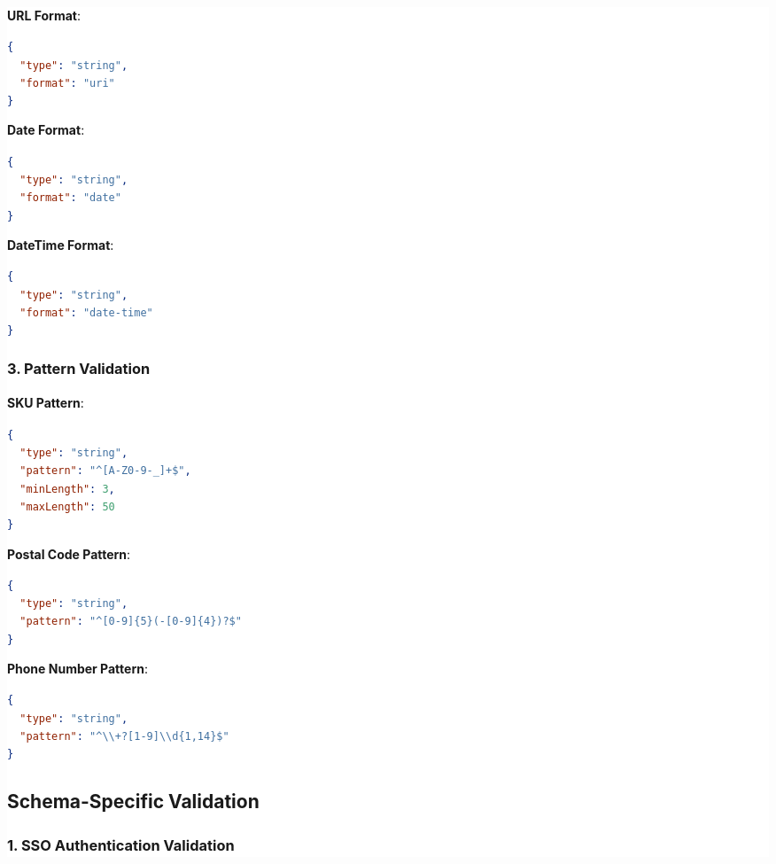 **URL Format**:
```json
{
  "type": "string",
  "format": "uri"
}
```

**Date Format**:
```json
{
  "type": "string",
  "format": "date"
}
```

**DateTime Format**:
```json
{
  "type": "string",
  "format": "date-time"
}
```

### 3. **Pattern Validation**

**SKU Pattern**:
```json
{
  "type": "string",
  "pattern": "^[A-Z0-9-_]+$",
  "minLength": 3,
  "maxLength": 50
}
```

**Postal Code Pattern**:
```json
{
  "type": "string",
  "pattern": "^[0-9]{5}(-[0-9]{4})?$"
}
```

**Phone Number Pattern**:
```json
{
  "type": "string",
  "pattern": "^\\+?[1-9]\\d{1,14}$"
}
```

## Schema-Specific Validation

### 1. **SSO Authentication Validation**

